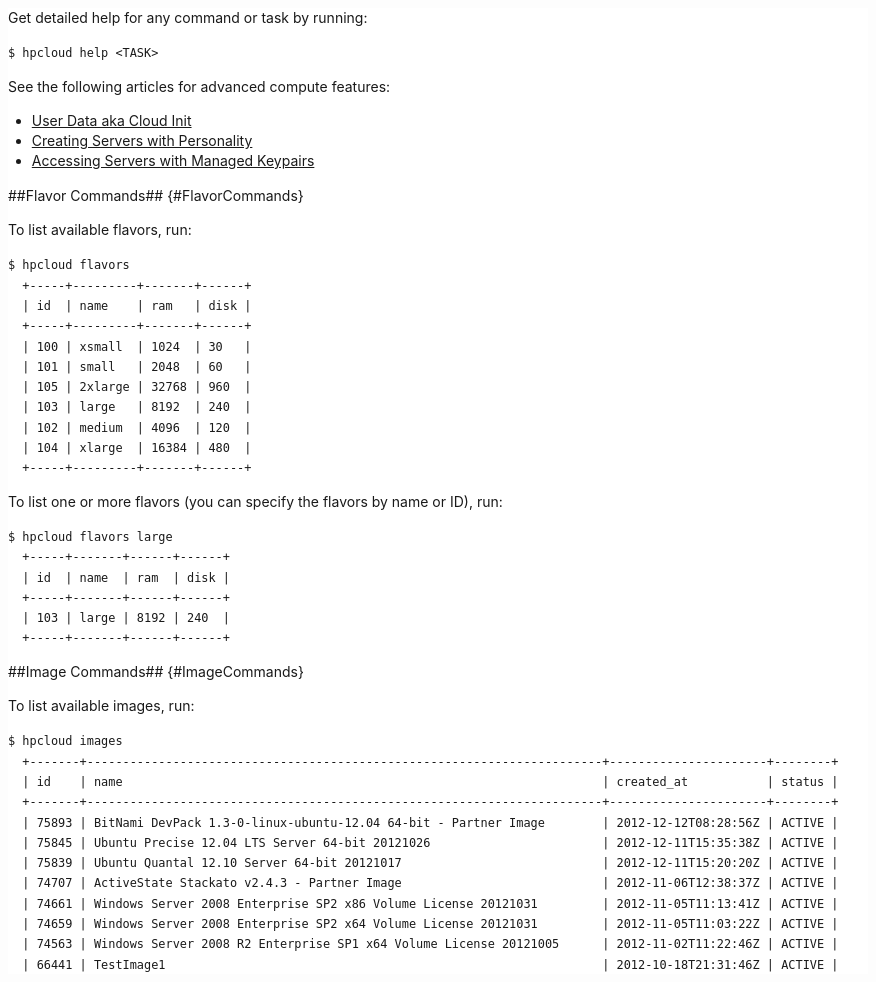 Get detailed help for any command or task by running:

    $ hpcloud help <TASK>



See the following articles for advanced compute features:

* [User Data aka Cloud Init](/cli/unix/articles/userdata)
* [Creating Servers with Personality](/cli/unix/articles/personality)
* [Accessing Servers with Managed Keypairs](/cli/unix/articles/managedkeypairs)



##Flavor Commands## {#FlavorCommands}

To list available flavors, run:

    $ hpcloud flavors
      +-----+---------+-------+------+
      | id  | name    | ram   | disk |
      +-----+---------+-------+------+
      | 100 | xsmall  | 1024  | 30   |
      | 101 | small   | 2048  | 60   |
      | 105 | 2xlarge | 32768 | 960  |
      | 103 | large   | 8192  | 240  |
      | 102 | medium  | 4096  | 120  |
      | 104 | xlarge  | 16384 | 480  |
      +-----+---------+-------+------+
    
To list one or more flavors (you can specify the flavors by name or ID), run:

    $ hpcloud flavors large
      +-----+-------+------+------+
      | id  | name  | ram  | disk |
      +-----+-------+------+------+
      | 103 | large | 8192 | 240  |
      +-----+-------+------+------+
    
##Image Commands## {#ImageCommands}

To list available images, run:

    $ hpcloud images
      +-------+------------------------------------------------------------------------+----------------------+--------+
      | id    | name                                                                   | created_at           | status |
      +-------+------------------------------------------------------------------------+----------------------+--------+
      | 75893 | BitNami DevPack 1.3-0-linux-ubuntu-12.04 64-bit - Partner Image        | 2012-12-12T08:28:56Z | ACTIVE |
      | 75845 | Ubuntu Precise 12.04 LTS Server 64-bit 20121026                        | 2012-12-11T15:35:38Z | ACTIVE |
      | 75839 | Ubuntu Quantal 12.10 Server 64-bit 20121017                            | 2012-12-11T15:20:20Z | ACTIVE |
      | 74707 | ActiveState Stackato v2.4.3 - Partner Image                            | 2012-11-06T12:38:37Z | ACTIVE |
      | 74661 | Windows Server 2008 Enterprise SP2 x86 Volume License 20121031         | 2012-11-05T11:13:41Z | ACTIVE |
      | 74659 | Windows Server 2008 Enterprise SP2 x64 Volume License 20121031         | 2012-11-05T11:03:22Z | ACTIVE |
      | 74563 | Windows Server 2008 R2 Enterprise SP1 x64 Volume License 20121005      | 2012-11-02T11:22:46Z | ACTIVE |
      | 66441 | TestImage1                                                             | 2012-10-18T21:31:46Z | ACTIVE |